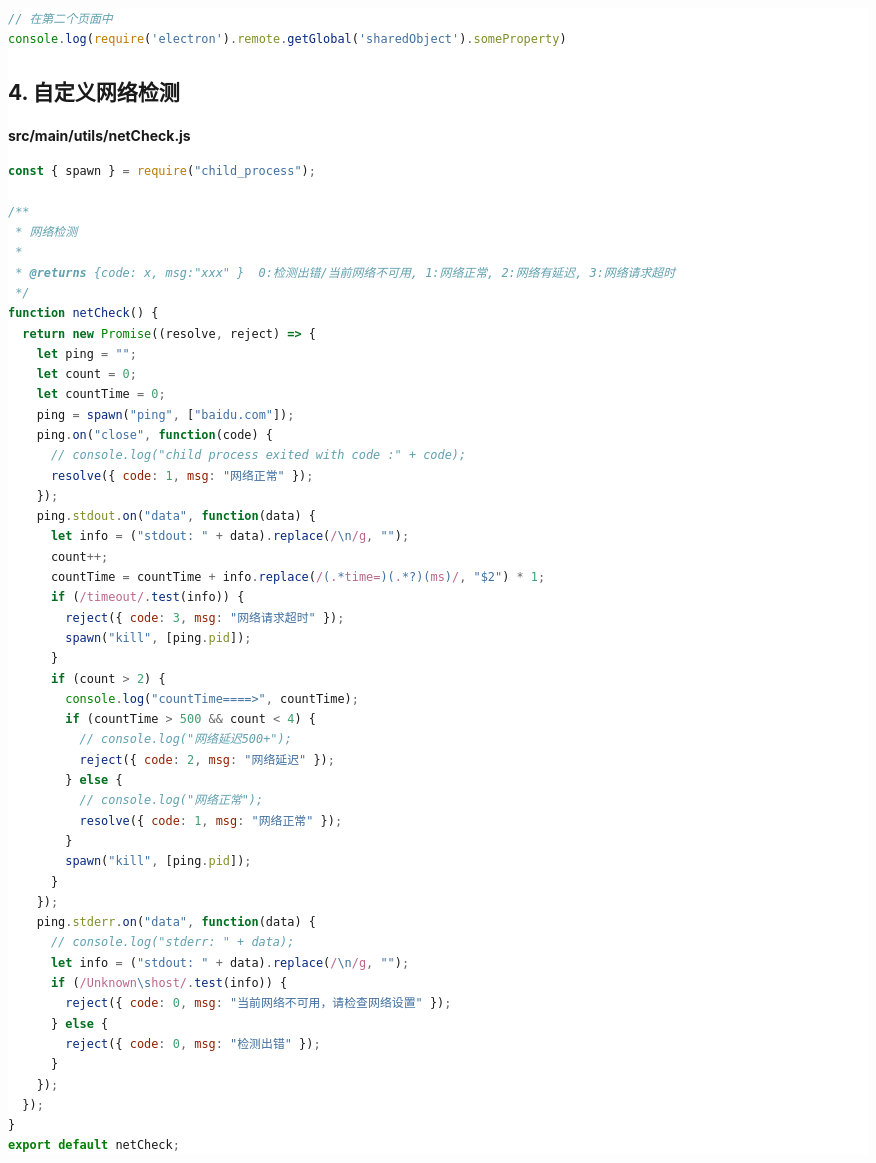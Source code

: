 ```javascript
// 在第二个页面中
console.log(require('electron').remote.getGlobal('sharedObject').someProperty)
```

## 4. 自定义网络检测

**src/main/utils/netCheck.js**

```javascript
const { spawn } = require("child_process");

/**
 * 网络检测
 *
 * @returns {code: x, msg:"xxx" }  0:检测出错/当前网络不可用, 1:网络正常, 2:网络有延迟, 3:网络请求超时
 */
function netCheck() {
  return new Promise((resolve, reject) => {
    let ping = "";
    let count = 0;
    let countTime = 0;
    ping = spawn("ping", ["baidu.com"]);
    ping.on("close", function(code) {
      // console.log("child process exited with code :" + code);
      resolve({ code: 1, msg: "网络正常" });
    });
    ping.stdout.on("data", function(data) {
      let info = ("stdout: " + data).replace(/\n/g, "");
      count++;
      countTime = countTime + info.replace(/(.*time=)(.*?)(ms)/, "$2") * 1;
      if (/timeout/.test(info)) {
        reject({ code: 3, msg: "网络请求超时" });
        spawn("kill", [ping.pid]);
      }
      if (count > 2) {
        console.log("countTime====>", countTime);
        if (countTime > 500 && count < 4) {
          // console.log("网络延迟500+");
          reject({ code: 2, msg: "网络延迟" });
        } else {
          // console.log("网络正常");
          resolve({ code: 1, msg: "网络正常" });
        }
        spawn("kill", [ping.pid]);
      }
    });
    ping.stderr.on("data", function(data) {
      // console.log("stderr: " + data);
      let info = ("stdout: " + data).replace(/\n/g, "");
      if (/Unknown\shost/.test(info)) {
        reject({ code: 0, msg: "当前网络不可用，请检查网络设置" });
      } else {
        reject({ code: 0, msg: "检测出错" });
      }
    });
  });
}
export default netCheck;
```
